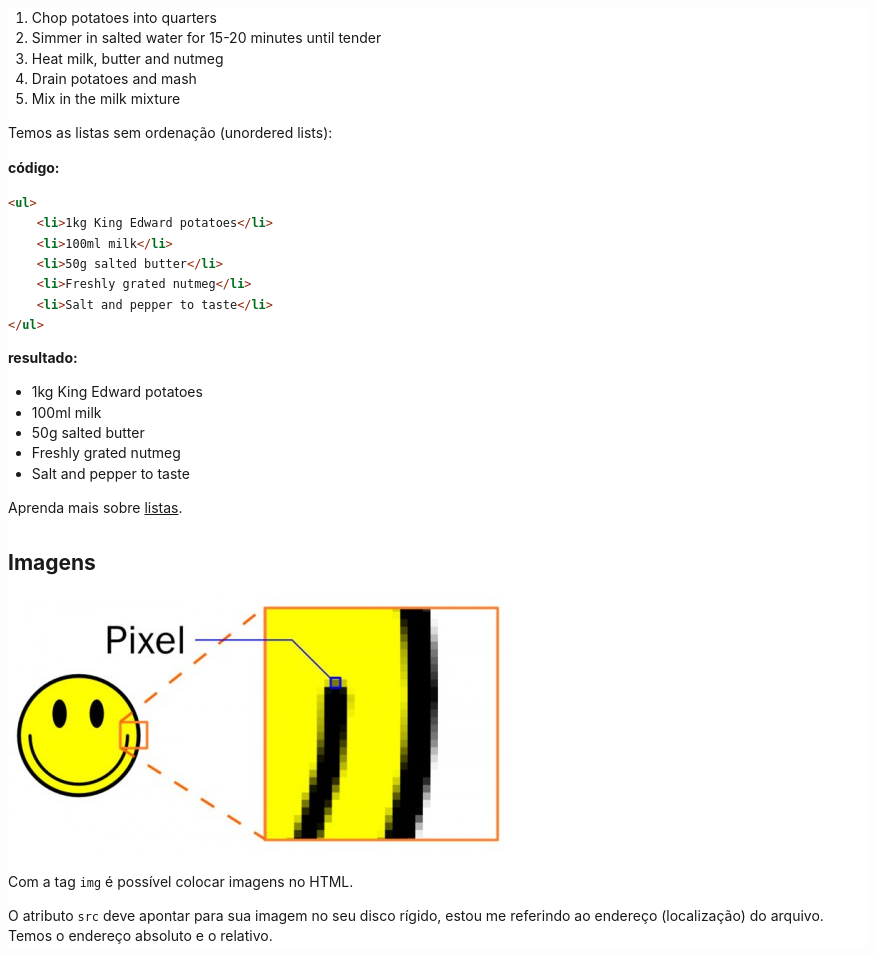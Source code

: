 <ol>
    <li>Chop potatoes into quarters</li>
    <li>Simmer in salted water for 15-20 minutes until tender</li>
    <li>Heat milk, butter and nutmeg</li>
    <li>Drain potatoes and mash</li>
    <li>Mix in the milk mixture</li>
</ol>

Temos as listas sem ordenação (unordered lists):

__código:__

```html
<ul>
    <li>1kg King Edward potatoes</li>
    <li>100ml milk</li>
    <li>50g salted butter</li>
    <li>Freshly grated nutmeg</li>
    <li>Salt and pepper to taste</li>
</ul>
```
__resultado:__

<ul>
    <li>1kg King Edward potatoes</li>
    <li>100ml milk</li>
    <li>50g salted butter</li>
    <li>Freshly grated nutmeg</li>
    <li>Salt and pepper to taste</li>
</ul>

Aprenda mais sobre [listas](../listas/).



## Imagens

![Aqui jaz uma imagem](pixel.jpg)

Com a tag `img` é possível colocar imagens no HTML.

O atributo `src` deve apontar para sua imagem no seu disco rígido, estou me referindo ao endereço (localização) do arquivo.
Temos o endereço absoluto e o relativo.
